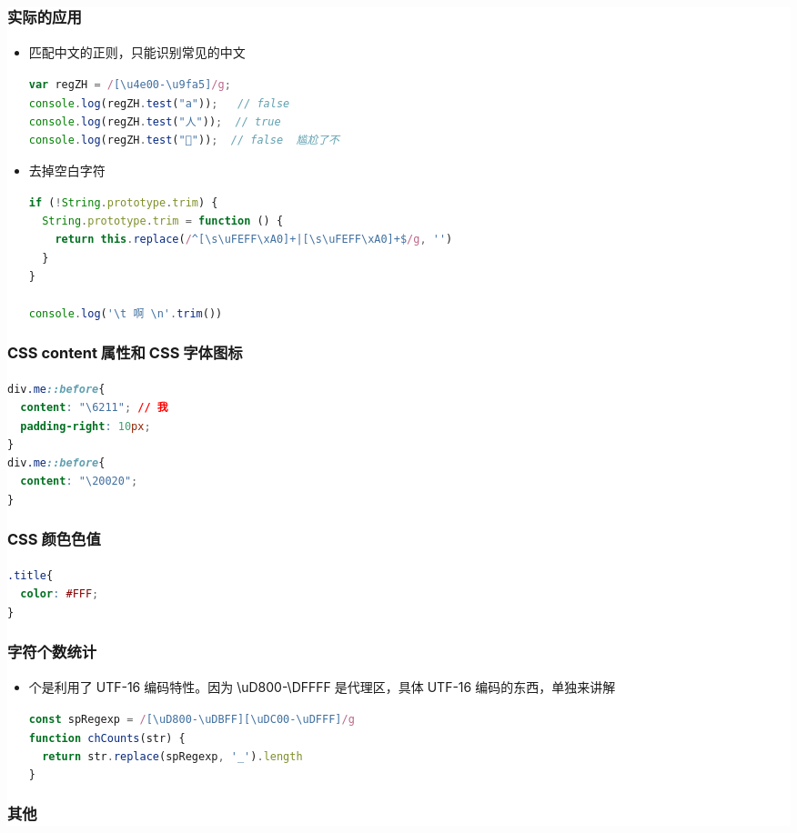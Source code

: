 ### 实际的应用

* 匹配中文的正则，只能识别常见的中文

  ```javascript
  var regZH = /[\u4e00-\u9fa5]/g;
  console.log(regZH.test("a"));   // false
  console.log(regZH.test("人"));  // true
  console.log(regZH.test("𠀠"));  // false  尴尬了不
  ```

* 去掉空白字符

  ```javascript
  if (!String.prototype.trim) {
    String.prototype.trim = function () {
      return this.replace(/^[\s\uFEFF\xA0]+|[\s\uFEFF\xA0]+$/g, '')
    }
  }
  
  console.log('\t 啊 \n'.trim())
  ```

### CSS content 属性和 CSS 字体图标

```css
div.me::before{
  content: "\6211"; // 我
  padding-right: 10px;
}
div.me::before{
  content: "\20020"; 
}
```

### CSS 颜色色值

```css
.title{
  color: #FFF;
}
```

### 字符个数统计

* 个是利用了 UTF-16 编码特性。因为 \uD800-\DFFFF 是代理区，具体 UTF-16 编码的东西，单独来讲解

  ```javascript
  const spRegexp = /[\uD800-\uDBFF][\uDC00-\uDFFF]/g
  function chCounts(str) {
    return str.replace(spRegexp, '_').length
  }
  ```

### 其他
